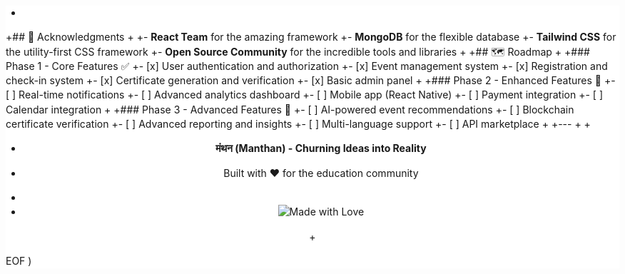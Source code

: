 +
+## 🙏 Acknowledgments
+
+- **React Team** for the amazing framework
+- **MongoDB** for the flexible database
+- **Tailwind CSS** for the utility-first CSS framework
+- **Open Source Community** for the incredible tools and libraries
+
+## 🗺️ Roadmap
+
+### Phase 1 - Core Features ✅
+- [x] User authentication and authorization
+- [x] Event management system
+- [x] Registration and check-in system
+- [x] Certificate generation and verification
+- [x] Basic admin panel
+
+### Phase 2 - Enhanced Features 🚧
+- [ ] Real-time notifications
+- [ ] Advanced analytics dashboard
+- [ ] Mobile app (React Native)
+- [ ] Payment integration
+- [ ] Calendar integration
+
+### Phase 3 - Advanced Features 🔮
+- [ ] AI-powered event recommendations
+- [ ] Blockchain certificate verification
+- [ ] Advanced reporting and insights
+- [ ] Multi-language support
+- [ ] API marketplace
+
+---
+
+<div align="center">
+  <p><strong>मंथन (Manthan) - Churning Ideas into Reality</strong></p>
+  <p>Built with ❤️ for the education community</p>
+  
+  <img src="https://img.shields.io/badge/Made%20with-Love-red?style=for-the-badge" alt="Made with Love">
+</div>
EOF
)
